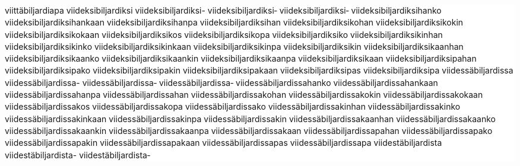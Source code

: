 viittäbiljardiapa
viideksibiljardiksi
viideksibiljardiksi-
viideksibiljardiksi‐
viideksibiljardiksi‑
viideksibiljardiksihanko
viideksibiljardiksihankaan
viideksibiljardiksihanpa
viideksibiljardiksihan
viideksibiljardiksikohan
viideksibiljardiksikokin
viideksibiljardiksikokaan
viideksibiljardiksikos
viideksibiljardiksikopa
viideksibiljardiksiko
viideksibiljardiksikinhan
viideksibiljardiksikinko
viideksibiljardiksikinkaan
viideksibiljardiksikinpa
viideksibiljardiksikin
viideksibiljardiksikaanhan
viideksibiljardiksikaanko
viideksibiljardiksikaankin
viideksibiljardiksikaanpa
viideksibiljardiksikaan
viideksibiljardiksipahan
viideksibiljardiksipako
viideksibiljardiksipakin
viideksibiljardiksipakaan
viideksibiljardiksipas
viideksibiljardiksipa
viidessäbiljardissa
viidessäbiljardissa-
viidessäbiljardissa‐
viidessäbiljardissa‑
viidessäbiljardissahanko
viidessäbiljardissahankaan
viidessäbiljardissahanpa
viidessäbiljardissahan
viidessäbiljardissakohan
viidessäbiljardissakokin
viidessäbiljardissakokaan
viidessäbiljardissakos
viidessäbiljardissakopa
viidessäbiljardissako
viidessäbiljardissakinhan
viidessäbiljardissakinko
viidessäbiljardissakinkaan
viidessäbiljardissakinpa
viidessäbiljardissakin
viidessäbiljardissakaanhan
viidessäbiljardissakaanko
viidessäbiljardissakaankin
viidessäbiljardissakaanpa
viidessäbiljardissakaan
viidessäbiljardissapahan
viidessäbiljardissapako
viidessäbiljardissapakin
viidessäbiljardissapakaan
viidessäbiljardissapas
viidessäbiljardissapa
viidestäbiljardista
viidestäbiljardista-
viidestäbiljardista‐